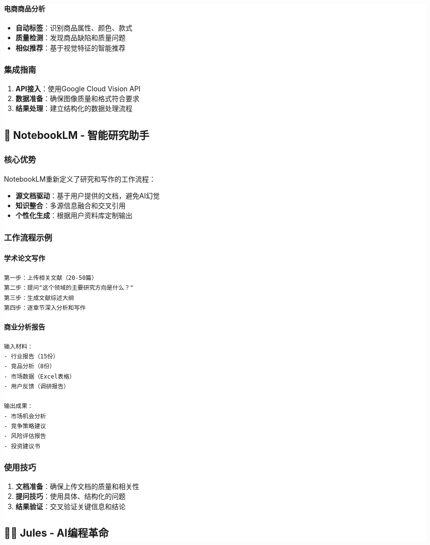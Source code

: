 #### 电商商品分析
- **自动标签**：识别商品属性、颜色、款式
- **质量检测**：发现商品缺陷和质量问题
- **相似推荐**：基于视觉特征的智能推荐

### 集成指南
1. **API接入**：使用Google Cloud Vision API
2. **数据准备**：确保图像质量和格式符合要求
3. **结果处理**：建立结构化的数据处理流程

## 📔 NotebookLM - 智能研究助手

### 核心优势
NotebookLM重新定义了研究和写作的工作流程：

- **源文档驱动**：基于用户提供的文档，避免AI幻觉
- **知识整合**：多源信息融合和交叉引用
- **个性化生成**：根据用户资料库定制输出

### 工作流程示例

#### 学术论文写作
```
第一步：上传相关文献（20-50篇）
第二步：提问"这个领域的主要研究方向是什么？"
第三步：生成文献综述大纲
第四步：逐章节深入分析和写作
```

#### 商业分析报告
```
输入材料：
- 行业报告（15份）
- 竞品分析（8份）
- 市场数据（Excel表格）
- 用户反馈（调研报告）

输出成果：
- 市场机会分析
- 竞争策略建议
- 风险评估报告
- 投资建议书
```

### 使用技巧
1. **文档准备**：确保上传文档的质量和相关性
2. **提问技巧**：使用具体、结构化的问题
3. **结果验证**：交叉验证关键信息和结论

## 👨‍💻 Jules - AI编程革命
